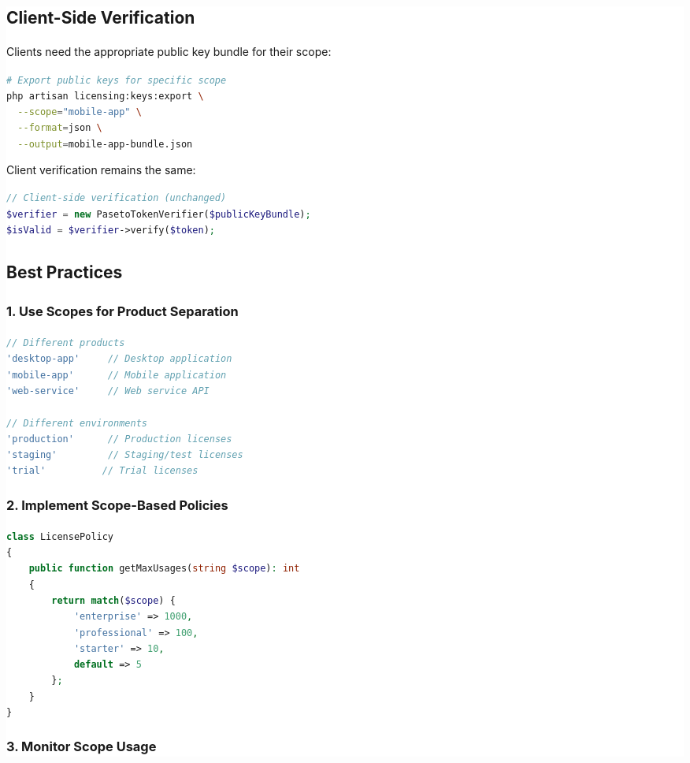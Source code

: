 ## Client-Side Verification

Clients need the appropriate public key bundle for their scope:

```bash
# Export public keys for specific scope
php artisan licensing:keys:export \
  --scope="mobile-app" \
  --format=json \
  --output=mobile-app-bundle.json
```

Client verification remains the same:

```php
// Client-side verification (unchanged)
$verifier = new PasetoTokenVerifier($publicKeyBundle);
$isValid = $verifier->verify($token);
```

## Best Practices

### 1. **Use Scopes for Product Separation**

```php
// Different products
'desktop-app'     // Desktop application
'mobile-app'      // Mobile application
'web-service'     // Web service API

// Different environments
'production'      // Production licenses
'staging'         // Staging/test licenses
'trial'          // Trial licenses
```

### 2. **Implement Scope-Based Policies**

```php
class LicensePolicy
{
    public function getMaxUsages(string $scope): int
    {
        return match($scope) {
            'enterprise' => 1000,
            'professional' => 100,
            'starter' => 10,
            default => 5
        };
    }
}
```

### 3. **Monitor Scope Usage**

